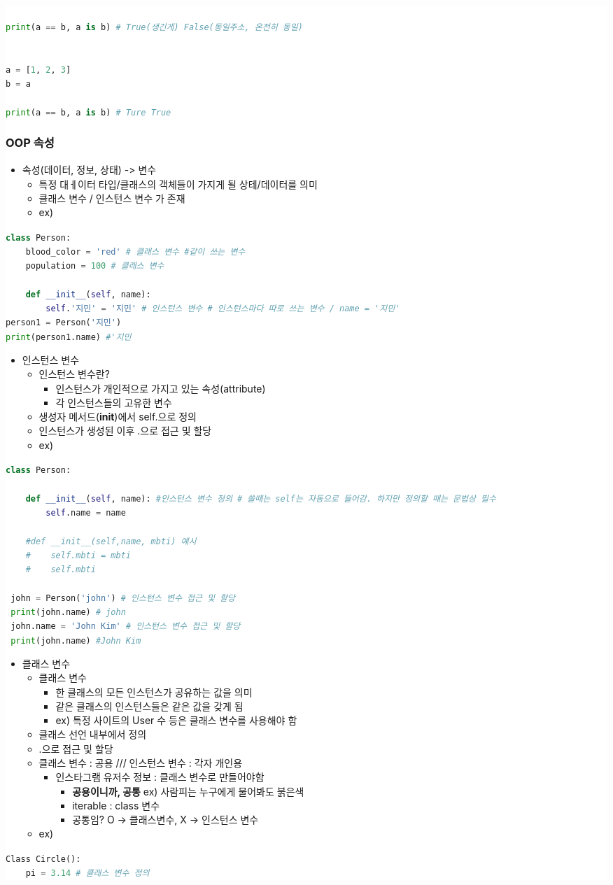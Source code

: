 ```python

print(a == b, a is b) # True(생긴게) False(동일주소, 온전히 동일)


a = [1, 2, 3]
b = a

print(a == b, a is b) # Ture True
```

### OOP 속성
- 속성(데이터, 정보, 상태) -> 변수
  - 특정 대ㅔ이터 타입/클래스의 객체들이 가지게 될 상테/데이터를 의미
  - 클래스 변수 / 인스턴스 변수 가 존재
  - ex)
```python
class Person:
    blood_color = 'red' # 클래스 변수 #같이 쓰는 변수
    population = 100 # 클래스 변수

    def __init__(self, name):
        self.'지민' = '지민' # 인스턴스 변수 # 인스턴스마다 따로 쓰는 변수 / name = '지민'
person1 = Person('지민')
print(person1.name) #'지민
```
- 인스턴스 변수
  - 인스턴스 변수란?
    - 인스턴스가 개인적으로 가지고 있는 속성(attribute)
    - 각 인스턴스들의 고유한 변수
  - 생성자 메서드(__init__)에서 self.<name>으로 정의
  - 인스턴스가 생성된 이후 <instance>.<name>으로 접근 및 할당
  - ex)
```python
class Person:
    
    def __init__(self, name): #인스턴스 변수 정의 # 쓸때는 self는 자동으로 들어감. 하지만 정의할 때는 문법상 필수
        self.name = name
    
    #def __init__(self,name, mbti) 예시
    #    self.mbti = mbti
    #    self.mbti

 john = Person('john') # 인스턴스 변수 접근 및 할당
 print(john.name) # john
 john.name = 'John Kim' # 인스턴스 변수 접근 및 할당
 print(john.name) #John Kim
```
- 클래스 변수
  - 클래스 변수
    - 한 클래스의 모든 인스턴스가 공유하는 값을 의미
    - 같은 클래스의 인스턴스들은 같은 값을 갖게 됨
    - ex) 특정 사이트의 User 수 등은 클래스 변수를 사용해야 함
  - 클래스 선언 내부에서 정의
  - <classname>.<name>으로 접근 및 할당
  - 클래스 변수 : 공용 /// 인스턴스 변수 : 각자 개인용
    - 인스타그램 유저수 정보 : 클래스 변수로 만들어야함
      - **공용이니까, 공통** ex) 사람피는 누구에게 물어봐도 붉은색
      - iterable : class 변수
      - 공통임? O -> 클래스변수, X -> 인스턴스 변수
  - ex)
```python
Class Circle():
    pi = 3.14 # 클래스 변수 정의

```